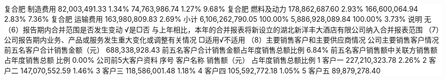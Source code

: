 复合肥
制造费用
82,003,491.33
1.34%
74,763,986.74
1.27%
9.68%
复合肥
燃料及动力
178,862,687.60
2.93%
166,600,064.94
2.83%
7.36%
复合肥
运输费用
163,980,809.83
2.69%
小计
6,106,262,790.05
100.00%
5,886,928,089.84
100.00%
3.73%
说明
无
（6）报告期内合并范围是否发生变动
√是□否
与上年相比，本年的合并报表将新设立的湖北新洋丰大酒店有限公司纳入合并报表范围
（7）公司报告期内业务、产品或服务发生重大变化或调整有关情况
□适用√不适用
（8）主要销售客户和主要供应商情况
公司主要销售客户情况
前五名客户合计销售金额（元）
688,338,928.43
前五名客户合计销售金额占年度销售总额比例
6.84%
前五名客户销售额中关联方销售额占年度销售总额
比例
0.00%
公司前5大客户资料
序号
客户名称
销售额（元）
占年度销售总额比例
1
客户一
227,210,323.78
2.26%
2
客户二
147,070,552.59
1.46%
3
客户三
118,586,001.48
1.18%
4
客户四
105,592,772.18
1.05%
5
客户五
89,879,278.40